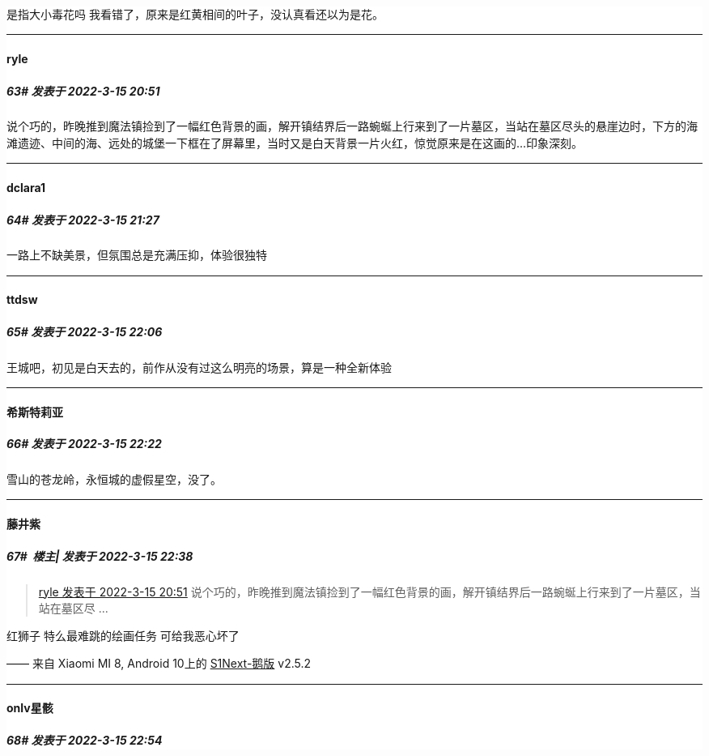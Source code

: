 是指大小毒花吗</blockquote>
我看错了，原来是红黄相间的叶子，没认真看还以为是花。



*****

####  ryle  
##### 63#       发表于 2022-3-15 20:51

说个巧的，昨晚推到魔法镇捡到了一幅红色背景的画，解开镇结界后一路蜿蜒上行来到了一片墓区，当站在墓区尽头的悬崖边时，下方的海滩遗迹、中间的海、远处的城堡一下框在了屏幕里，当时又是白天背景一片火红，惊觉原来是在这画的...印象深刻。



*****

####  dclara1  
##### 64#       发表于 2022-3-15 21:27

一路上不缺美景，但氛围总是充满压抑，体验很独特



*****

####  ttdsw  
##### 65#       发表于 2022-3-15 22:06

王城吧，初见是白天去的，前作从没有过这么明亮的场景，算是一种全新体验

*****

####  希斯特莉亚  
##### 66#       发表于 2022-3-15 22:22

雪山的苍龙岭，永恒城的虚假星空，没了。



*****

####  藤井紫  
##### 67#         楼主| 发表于 2022-3-15 22:38

<blockquote><a href="httphttps://bbs.saraba1st.com/2b/forum.php?mod=redirect&amp;goto=findpost&amp;pid=55056739&amp;ptid=2057451" target="_blank">ryle 发表于 2022-3-15 20:51</a>
说个巧的，昨晚推到魔法镇捡到了一幅红色背景的画，解开镇结界后一路蜿蜒上行来到了一片墓区，当站在墓区尽 ...</blockquote>
红狮子
特么最难跳的绘画任务
可给我恶心坏了

—— 来自 Xiaomi MI 8, Android 10上的 [S1Next-鹅版](https://github.com/ykrank/S1-Next/releases) v2.5.2



*****

####  onlv星骸  
##### 68#       发表于 2022-3-15 22:54
